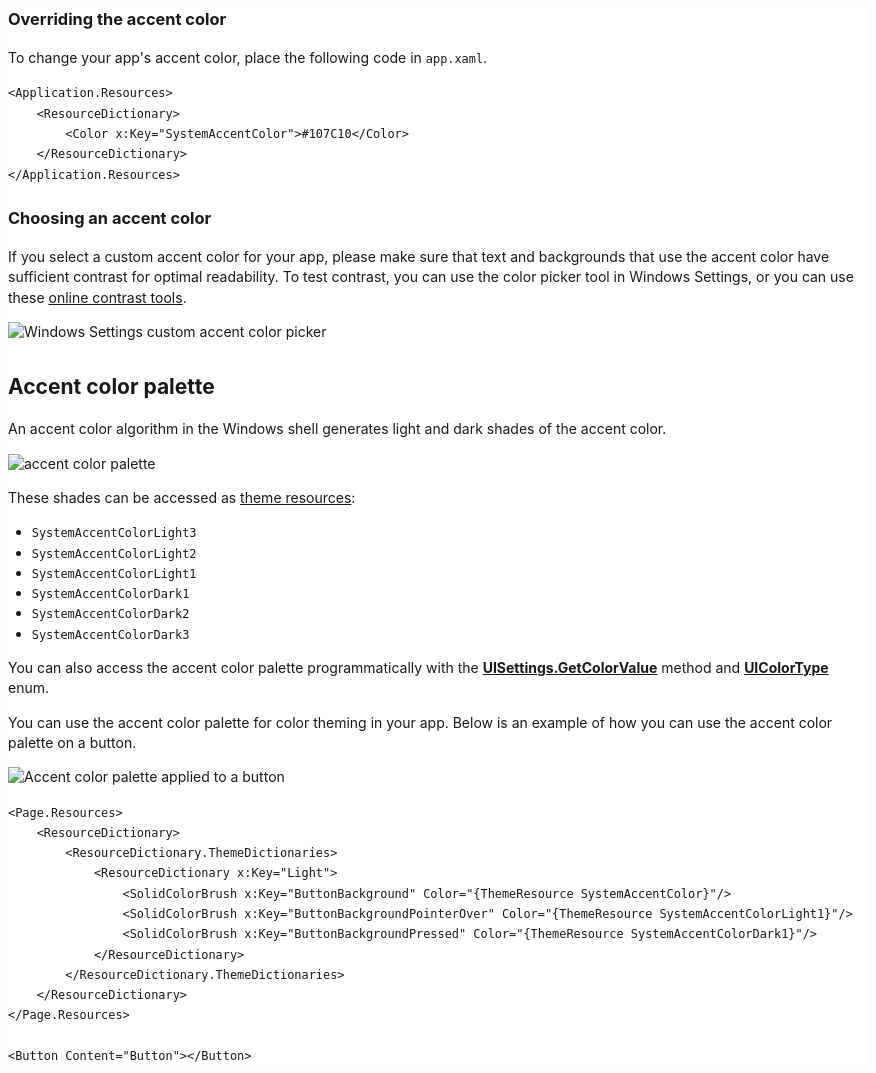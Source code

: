 ### Overriding the accent color

To change your app's accent color, place the following code in `app.xaml`.

```xaml
<Application.Resources>
    <ResourceDictionary>
        <Color x:Key="SystemAccentColor">#107C10</Color>
    </ResourceDictionary>
</Application.Resources>
```

### Choosing an accent color

If you select a custom accent color for your app, please make sure that text and backgrounds that use the accent color have sufficient contrast for optimal readability. To test contrast, you can use the color picker tool in Windows Settings, or you can use these [online contrast tools](https://www.w3.org/TR/WCAG20-TECHS/G18.html#G18-resources).

![Windows Settings custom accent color picker](../style/images/color/color-picker.svg)

## Accent color palette

An accent color algorithm in the Windows shell generates light and dark shades of the accent color.

![accent color palette](../style/images/color/accent-color-palette.svg)

These shades can be accessed as [theme resources](../style/xaml-theme-resources.md):

- `SystemAccentColorLight3`
- `SystemAccentColorLight2`
- `SystemAccentColorLight1`
- `SystemAccentColorDark1`
- `SystemAccentColorDark2`
- `SystemAccentColorDark3`


You can also access the accent color palette programmatically with the [**UISettings.GetColorValue**](/uwp/api/windows.ui.viewmanagement.uisettings.getcolorvalue) method and [**UIColorType**](/uwp/api/windows.ui.viewmanagement.uicolortype) enum.

You can use the accent color palette for color theming in your app. Below is an example of how you can use the accent color palette on a button.

![Accent color palette applied to a button](../style/images/color/color-theme-button.svg)

```xaml
<Page.Resources>
    <ResourceDictionary>
        <ResourceDictionary.ThemeDictionaries>
            <ResourceDictionary x:Key="Light">
                <SolidColorBrush x:Key="ButtonBackground" Color="{ThemeResource SystemAccentColor}"/>
                <SolidColorBrush x:Key="ButtonBackgroundPointerOver" Color="{ThemeResource SystemAccentColorLight1}"/>
                <SolidColorBrush x:Key="ButtonBackgroundPressed" Color="{ThemeResource SystemAccentColorDark1}"/>
            </ResourceDictionary>
        </ResourceDictionary.ThemeDictionaries>
    </ResourceDictionary>
</Page.Resources>

<Button Content="Button"></Button>
```
